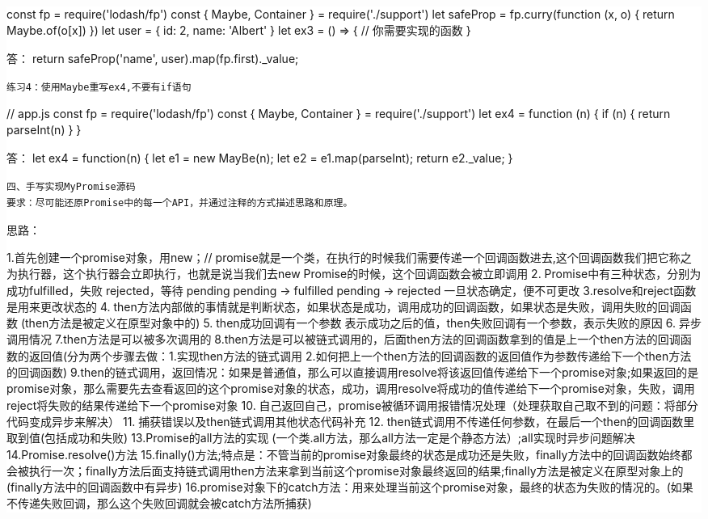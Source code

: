 const fp = require('lodash/fp')
const { Maybe, Container } = require('./support')
let safeProp = fp.curry(function (x, o) {
    return Maybe.of(o[x])
})
let user = { id: 2, name: 'Albert' }
let ex3 = () => {
    // 你需要实现的函数
}
```
```
答：
return safeProp('name', user).map(fp.first)._value;
```
练习4：使用Maybe重写ex4,不要有if语句
```
// app.js
const fp = require('lodash/fp')
const { Maybe, Container } = require('./support')
let ex4 = function (n) {
    if (n) {
        return parseInt(n)
    }
}
```
```
答：
let ex4 = function(n) {
	let e1 = new MayBe(n);
	let e2 = e1.map(parseInt);
	return e2._value;
}
```
四、手写实现MyPromise源码
要求：尽可能还原Promise中的每一个API，并通过注释的方式描述思路和原理。
```
思路：

1.首先创建一个promise对象，用new；//  promise就是一个类，在执行的时候我们需要传递一个回调函数进去,这个回调函数我们把它称之为执行器，这个执行器会立即执行，也就是说当我们去new Promise的时候，这个回调函数会被立即调用
2. Promise中有三种状态，分别为成功fulfilled，失败 rejected，等待 pending  pending -> fulfilled pending -> rejected  一旦状态确定，便不可更改
3.resolve和reject函数是用来更改状态的
4. then方法内部做的事情就是判断状态，如果状态是成功，调用成功的回调函数，如果状态是失败，调用失败的回调函数 (then方法是被定义在原型对象中的) 
5. then成功回调有一个参数 表示成功之后的值，then失败回调有一个参数，表示失败的原因
6. 异步调用情况
7.then方法是可以被多次调用的
8.then方法是可以被链式调用的，后面then方法的回调函数拿到的值是上一个then方法的回调函数的返回值(分为两个步骤去做：1.实现then方法的链式调用 2.如何把上一个then方法的回调函数的返回值作为参数传递给下一个then方法的回调函数)
9.then的链式调用，返回情况：如果是普通值，那么可以直接调用resolve将该返回值传递给下一个promise对象;如果返回的是promise对象，那么需要先去查看返回的这个promise对象的状态，成功，调用resolve将成功的值传递给下一个promise对象，失败，调用reject将失败的结果传递给下一个promise对象
10. 自己返回自己，promise被循环调用报错情况处理（处理获取自己取不到的问题：将部分代码变成异步来解决）
11. 捕获错误以及then链式调用其他状态代码补充
12. then链式调用不传递任何参数，在最后一个then的回调函数里取到值(包括成功和失败)
13.Promise的all方法的实现 (一个类.all方法，那么all方法一定是个静态方法）;all实现时异步问题解决
14.Promise.resolve()方法
15.finally()方法;特点是：不管当前的promise对象最终的状态是成功还是失败，finally方法中的回调函数始终都会被执行一次；finally方法后面支持链式调用then方法来拿到当前这个promise对象最终返回的结果;finally方法是被定义在原型对象上的 (finally方法中的回调函数中有异步)
16.promise对象下的catch方法：用来处理当前这个promise对象，最终的状态为失败的情况的。(如果不传递失败回调，那么这个失败回调就会被catch方法所捕获)
